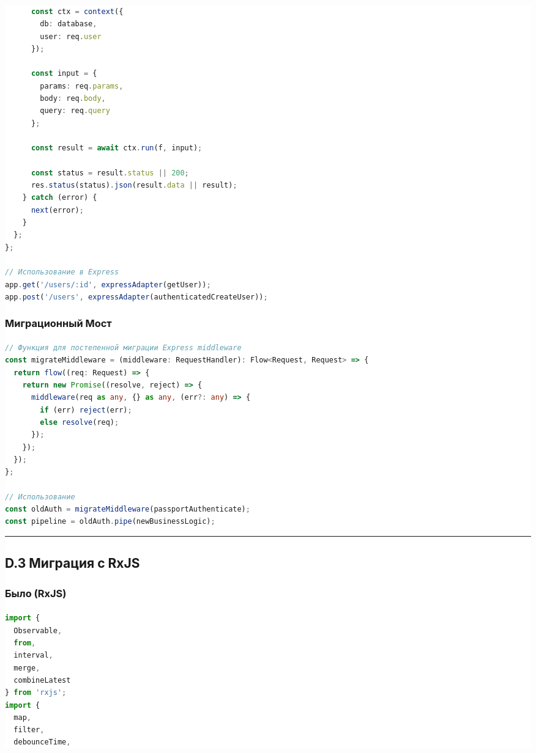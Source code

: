 ```typescript
      const ctx = context({
        db: database,
        user: req.user
      });

      const input = {
        params: req.params,
        body: req.body,
        query: req.query
      };

      const result = await ctx.run(f, input);

      const status = result.status || 200;
      res.status(status).json(result.data || result);
    } catch (error) {
      next(error);
    }
  };
};

// Использование в Express
app.get('/users/:id', expressAdapter(getUser));
app.post('/users', expressAdapter(authenticatedCreateUser));
```

### Миграционный Мост

```typescript
// Функция для постепенной миграции Express middleware
const migrateMiddleware = (middleware: RequestHandler): Flow<Request, Request> => {
  return flow((req: Request) => {
    return new Promise((resolve, reject) => {
      middleware(req as any, {} as any, (err?: any) => {
        if (err) reject(err);
        else resolve(req);
      });
    });
  });
};

// Использование
const oldAuth = migrateMiddleware(passportAuthenticate);
const pipeline = oldAuth.pipe(newBusinessLogic);
```

---

## D.3 Миграция с RxJS

### Было (RxJS)
```typescript
import {
  Observable,
  from,
  interval,
  merge,
  combineLatest
} from 'rxjs';
import {
  map,
  filter,
  debounceTime,
```